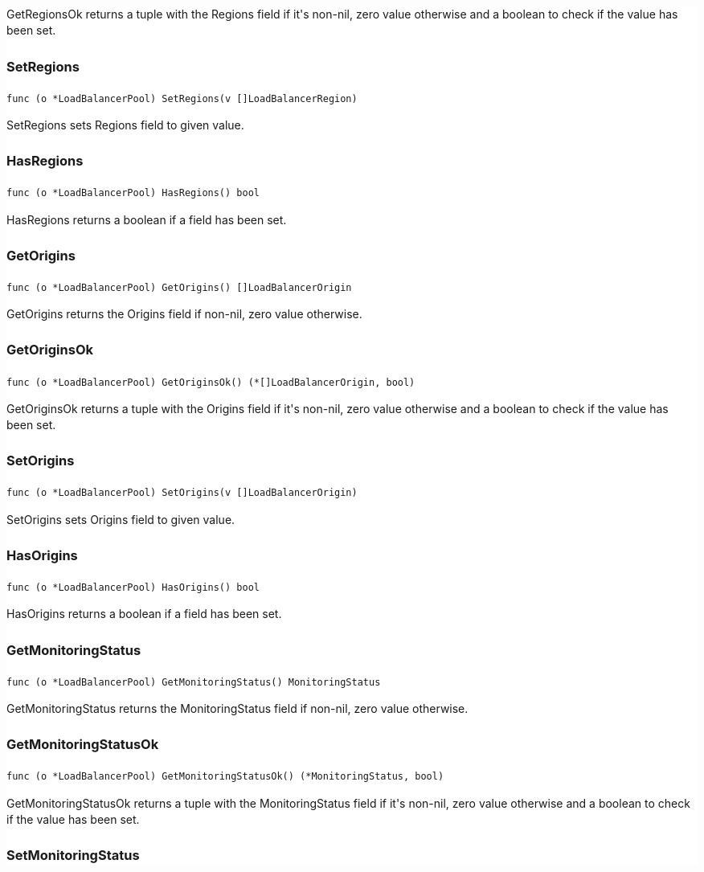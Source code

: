 GetRegionsOk returns a tuple with the Regions field if it's non-nil, zero value otherwise
and a boolean to check if the value has been set.

### SetRegions

`func (o *LoadBalancerPool) SetRegions(v []LoadBalancerRegion)`

SetRegions sets Regions field to given value.

### HasRegions

`func (o *LoadBalancerPool) HasRegions() bool`

HasRegions returns a boolean if a field has been set.

### GetOrigins

`func (o *LoadBalancerPool) GetOrigins() []LoadBalancerOrigin`

GetOrigins returns the Origins field if non-nil, zero value otherwise.

### GetOriginsOk

`func (o *LoadBalancerPool) GetOriginsOk() (*[]LoadBalancerOrigin, bool)`

GetOriginsOk returns a tuple with the Origins field if it's non-nil, zero value otherwise
and a boolean to check if the value has been set.

### SetOrigins

`func (o *LoadBalancerPool) SetOrigins(v []LoadBalancerOrigin)`

SetOrigins sets Origins field to given value.

### HasOrigins

`func (o *LoadBalancerPool) HasOrigins() bool`

HasOrigins returns a boolean if a field has been set.

### GetMonitoringStatus

`func (o *LoadBalancerPool) GetMonitoringStatus() MonitoringStatus`

GetMonitoringStatus returns the MonitoringStatus field if non-nil, zero value otherwise.

### GetMonitoringStatusOk

`func (o *LoadBalancerPool) GetMonitoringStatusOk() (*MonitoringStatus, bool)`

GetMonitoringStatusOk returns a tuple with the MonitoringStatus field if it's non-nil, zero value otherwise
and a boolean to check if the value has been set.

### SetMonitoringStatus
